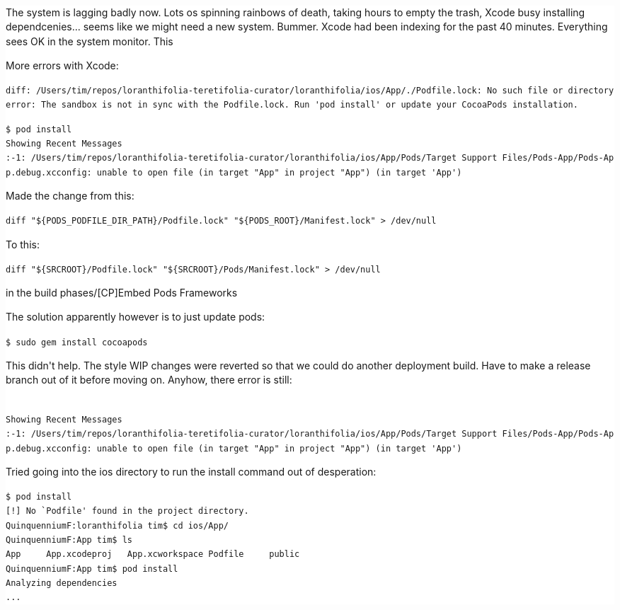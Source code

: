 The system is lagging badly now.  Lots os spinning rainbows of death, taking hours to empty the trash, Xcode busy installing dependcenies... seems like we might need a new system.  Bummer.  Xcode had been indexing for the past 40 minutes.  Everything sees OK in the system monitor.  This 

More errors with Xcode:
```
diff: /Users/tim/repos/loranthifolia-teretifolia-curator/loranthifolia/ios/App/./Podfile.lock: No such file or directory
error: The sandbox is not in sync with the Podfile.lock. Run 'pod install' or update your CocoaPods installation.
```


```
$ pod install
Showing Recent Messages
:-1: /Users/tim/repos/loranthifolia-teretifolia-curator/loranthifolia/ios/App/Pods/Target Support Files/Pods-App/Pods-App.debug.xcconfig: unable to open file (in target "App" in project "App") (in target 'App')
```

Made the change from this:
```
diff "${PODS_PODFILE_DIR_PATH}/Podfile.lock" "${PODS_ROOT}/Manifest.lock" > /dev/null
```
To this:
```
diff "${SRCROOT}/Podfile.lock" "${SRCROOT}/Pods/Manifest.lock" > /dev/null
```
in the build phases/[CP]Embed Pods Frameworks 

The solution apparently however is to just update pods:
```
$ sudo gem install cocoapods
```

This didn't help.  The style WIP changes were reverted so that we could do another deployment build.  Have to make a release branch out of it before moving on.  Anyhow, there error is still:
```

Showing Recent Messages
:-1: /Users/tim/repos/loranthifolia-teretifolia-curator/loranthifolia/ios/App/Pods/Target Support Files/Pods-App/Pods-App.debug.xcconfig: unable to open file (in target "App" in project "App") (in target 'App')
```

Tried going into the ios directory to run the install command out of desperation:
```
$ pod install
[!] No `Podfile' found in the project directory.
QuinquenniumF:loranthifolia tim$ cd ios/App/
QuinquenniumF:App tim$ ls
App		App.xcodeproj	App.xcworkspace	Podfile		public
QuinquenniumF:App tim$ pod install
Analyzing dependencies
...
```
